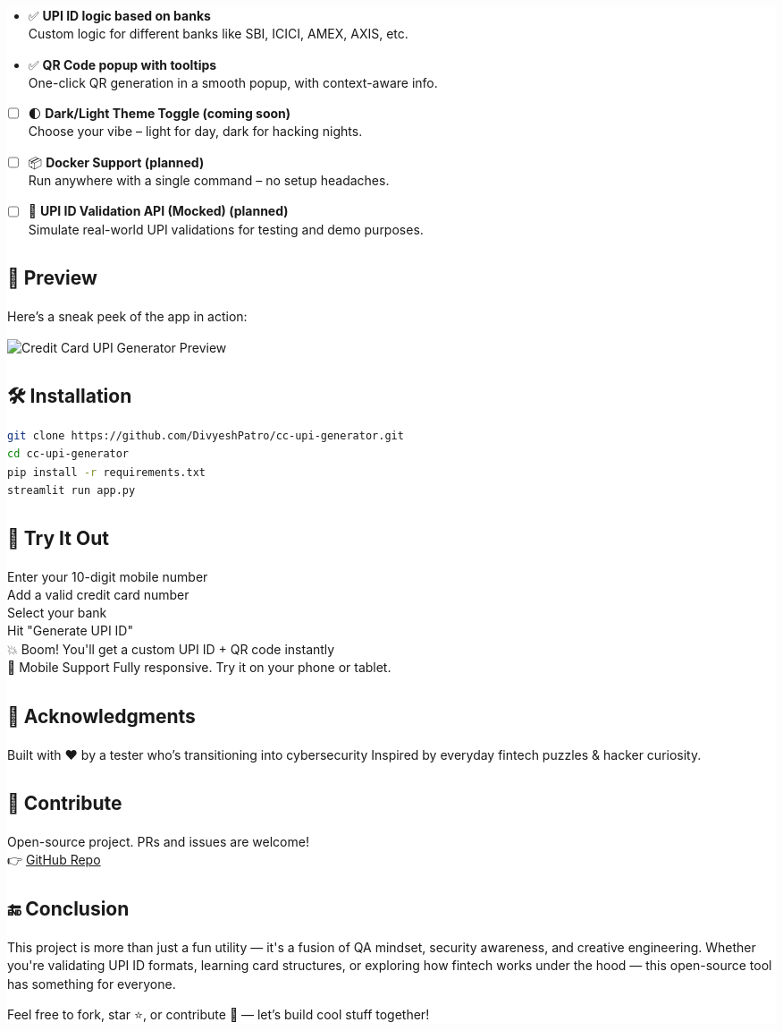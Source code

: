 - ✅ **UPI ID logic based on banks**  
  Custom logic for different banks like SBI, ICICI, AMEX, AXIS, etc.

- ✅ **QR Code popup with tooltips**  
  One-click QR generation in a smooth popup, with context-aware info.

- [ ] 🌓 **Dark/Light Theme Toggle (coming soon)**  
  Choose your vibe – light for day, dark for hacking nights.

- [ ] 📦 **Docker Support (planned)**  
  Run anywhere with a single command – no setup headaches.

- [ ] 🧪 **UPI ID Validation API (Mocked) (planned)**  
  Simulate real-world UPI validations for testing and demo purposes.


## 📸 Preview

Here’s a sneak peek of the app in action:

![Credit Card UPI Generator Preview](assets/Credit_Card_UPI_Generator_Demo.jpg)


## 🛠️ Installation

```bash
git clone https://github.com/DivyeshPatro/cc-upi-generator.git
cd cc-upi-generator
pip install -r requirements.txt
streamlit run app.py
```

## 🧪 Try It Out
Enter your 10-digit mobile number   
Add a valid credit card number   
Select your bank  
Hit "Generate UPI ID"  
💥 Boom! You'll get a custom UPI ID + QR code instantly  
📱 Mobile Support
Fully responsive. Try it on your phone or tablet.

## 🙌 Acknowledgments
Built with ❤️ by a tester who’s transitioning into cybersecurity
Inspired by everyday fintech puzzles & hacker curiosity.

## 🤝 Contribute  
Open-source project. PRs and issues are welcome!  
👉 [GitHub Repo](https://github.com/DivyeshPatro/creditcard-upi-generator.git)

## 🔚 Conclusion
This project is more than just a fun utility — it's a fusion of QA mindset, security awareness, and creative engineering. Whether you're validating UPI ID formats, learning card structures, or exploring how fintech works under the hood — this open-source tool has something for everyone.

Feel free to fork, star ⭐, or contribute 🤝 — let’s build cool stuff together!

